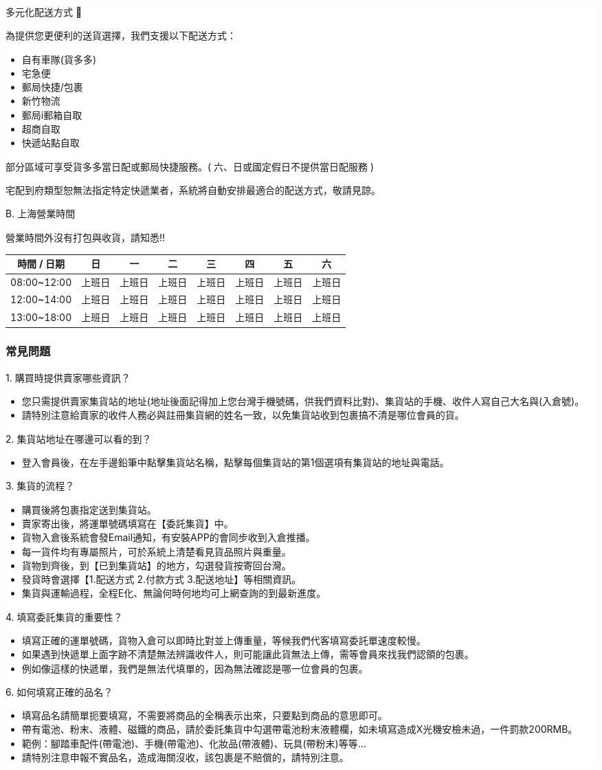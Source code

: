多元化配送方式 🚚

為提供您更便利的送貨選擇，我們支援以下配送方式：

+   自有車隊(貨多多)
+   宅急便
+   郵局快捷/包裹
+   新竹物流
+   郵局i郵箱自取
+   超商自取
+   快遞站點自取

部分區域可享受貨多多當日配或郵局快捷服務。( 六、日或國定假日不提供當日配服務 )

宅配到府類型恕無法指定特定快遞業者，系統將自動安排最適合的配送方式，敬請見諒。

B. 上海營業時間

營業時間外沒有打包與收貨，請知悉!!

| 時間 / 日期 |  日  | 一   |  二  |  三  |  四  |  五  |  六  |
| ---         |---   | ---  | ---  | ---  | ---  | ---  | ---  |
| 08:00~12:00 |上班日|上班日|上班日|上班日|上班日|上班日|上班日|
| 12:00~14:00 |上班日|上班日|上班日|上班日|上班日|上班日|上班日|
| 13:00~18:00 |上班日|上班日|上班日|上班日|上班日|上班日|上班日|

### 常見問題

1\. 購買時提供賣家哪些資訊？

+   您只需提供賣家集貨站的地址(地址後面記得加上您台灣手機號碼，供我們資料比對)、集貨站的手機、收件人寫自己大名與(入倉號)。
+   請特別注意給賣家的收件人務必與註冊集貨網的姓名一致，以免集貨站收到包裹搞不清是哪位會員的貨。

2\. 集貨站地址在哪邊可以看的到？

+   登入會員後，在左手邊鉛筆中點擊集貨站名稱，點擊每個集貨站的第1個選項有集貨站的地址與電話。

3\. 集貨的流程？

+   購買後將包裹指定送到集貨站。
+   賣家寄出後，將運單號碼填寫在【委託集貨】中。
+   貨物入倉後系統會發Email通知，有安裝APP的會同步收到入倉推播。
+   每一貨件均有專屬照片，可於系統上清楚看見貨品照片與重量。
+   貨物到齊後，到【已到集貨站】的地方，勾選發貨按寄回台灣。
+   發貨時會選擇【1.配送方式 2.付款方式 3.配送地址】等相關資訊。
+   集貨與運輸過程，全程E化、無論何時何地均可上網查詢的到最新進度。

4\. 填寫委託集貨的重要性？

+   填寫正確的運單號碼，貨物入倉可以即時比對並上傳重量，等候我們代客填寫委託單速度較慢。
+   如果遇到快遞單上面字跡不清楚無法辨識收件人，則可能讓此貨無法上傳，需等會員來找我們認領的包裹。
+   例如像這樣的快遞單，我們是無法代填單的，因為無法確認是哪一位會員的包裹。  


6\. 如何填寫正確的品名？

+   填寫品名請簡單扼要填寫，不需要將商品的全稱表示出來，只要點到商品的意思即可。
+   帶有電池、粉末、液體、磁鐵的商品，請於委託集貨中勾選帶電池粉末液體欄，如未填寫造成X光機安檢未過，一件罰款200RMB。
+   範例：腳踏車配件(帶電池)、手機(帶電池)、化妝品(帶液體)、玩具(帶粉末)等等...
+   請特別注意申報不實品名，造成海關沒收，該包裹是不賠償的，請特別注意。
